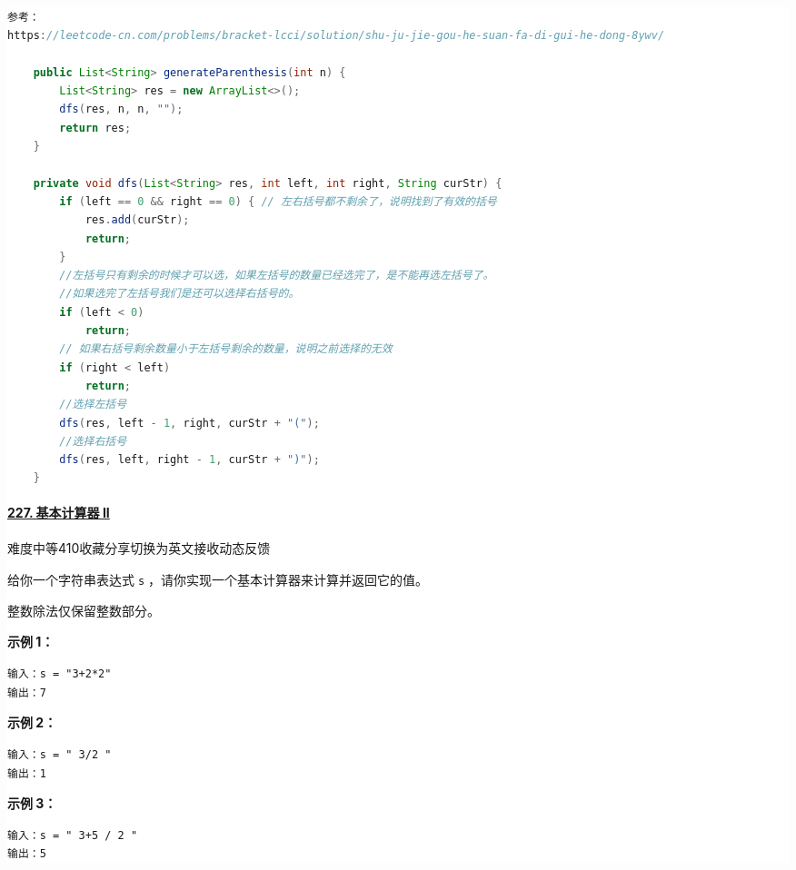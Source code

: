 ```Java
参考：
https://leetcode-cn.com/problems/bracket-lcci/solution/shu-ju-jie-gou-he-suan-fa-di-gui-he-dong-8ywv/    

	public List<String> generateParenthesis(int n) {
        List<String> res = new ArrayList<>();
        dfs(res, n, n, "");
        return res;
    }

    private void dfs(List<String> res, int left, int right, String curStr) {
        if (left == 0 && right == 0) { // 左右括号都不剩余了，说明找到了有效的括号
            res.add(curStr);
            return;
        }
        //左括号只有剩余的时候才可以选，如果左括号的数量已经选完了，是不能再选左括号了。
        //如果选完了左括号我们是还可以选择右括号的。
        if (left < 0)
            return;
        // 如果右括号剩余数量小于左括号剩余的数量，说明之前选择的无效
        if (right < left)
            return;
        //选择左括号
        dfs(res, left - 1, right, curStr + "(");
        //选择右括号
        dfs(res, left, right - 1, curStr + ")");
    }
```

#### [227. 基本计算器 II](https://leetcode-cn.com/problems/basic-calculator-ii/)

难度中等410收藏分享切换为英文接收动态反馈

给你一个字符串表达式 `s` ，请你实现一个基本计算器来计算并返回它的值。

整数除法仅保留整数部分。

**示例 1：**

```
输入：s = "3+2*2"
输出：7
```

**示例 2：**

```
输入：s = " 3/2 "
输出：1
```

**示例 3：**

```
输入：s = " 3+5 / 2 "
输出：5
```
